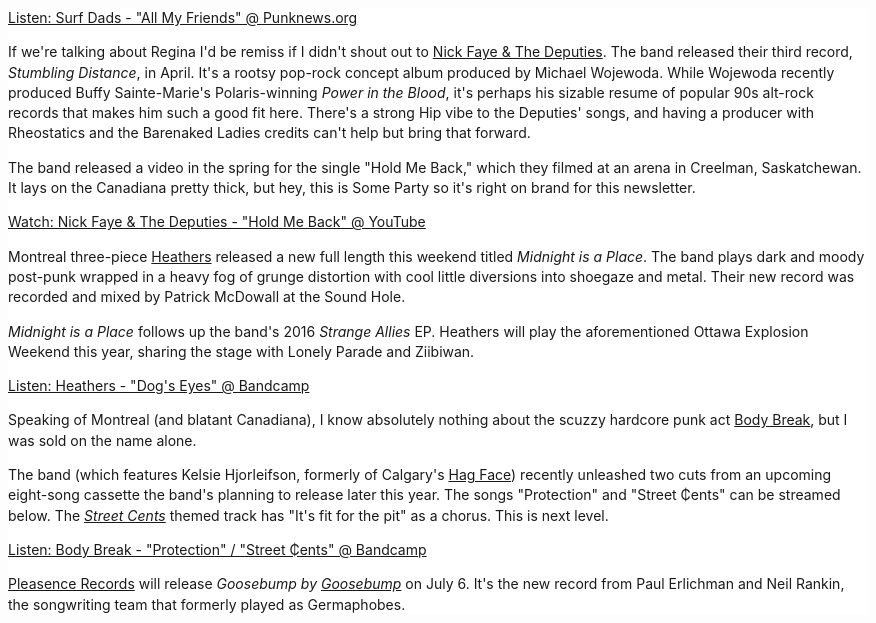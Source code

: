 [Listen: Surf Dads - "All My Friends" @ Punknews.org](https://www.punknews.org/article/66925/streams-check-out-all-my-friends-from-reginas-surf-dads "#")

If we're talking about Regina I'd be remiss if I didn't shout out to [Nick Faye & The Deputies](http://www.nickfayedeputies.com/). The band released their third record, *Stumbling Distance*, in April. It's a rootsy pop-rock concept album produced by Michael Wojewoda. While Wojewoda recently produced Buffy Sainte-Marie's Polaris-winning *Power in the Blood*, it's perhaps his sizable resume of popular 90s alt-rock records that makes him such a good fit here. There's a strong Hip vibe to the Deputies' songs, and having a producer with Rheostatics and the Barenaked Ladies credits can't help but bring that forward.

The band released a video in the spring for the single "Hold Me Back," which they filmed at an arena in Creelman, Saskatchewan. It lays on the Canadiana pretty thick, but hey, this is Some Party so it's right on brand for this newsletter.

<iframe width="560" height="315" src="https://www.youtube.com/embed/DklxmcbirNw" frameborder="0" allow="autoplay; encrypted-media" allowfullscreen></iframe>

[Watch: Nick Faye & The Deputies - "Hold Me Back" @ YouTube](https://www.youtube.com/watch?v=DklxmcbirNw "#")

Montreal three-piece [Heathers](http://heathers-mtl.bandcamp.com) released a new full length this weekend titled *Midnight is a Place*. The band plays dark and moody post-punk wrapped in a heavy fog of grunge distortion with cool little diversions into shoegaze and metal. Their new record was recorded and mixed by Patrick McDowall at the Sound Hole.

 *Midnight is a Place* follows up the band's 2016 *Strange Allies* EP. Heathers will play the aforementioned Ottawa Explosion Weekend this year, sharing the stage with Lonely Parade and Ziibiwan.

<iframe style="border: 0; width: 100%; height: 120px;" src="https://bandcamp.com/EmbeddedPlayer/album=2094453294/size=large/bgcol=ffffff/linkcol=0687f5/tracklist=false/artwork=small/track=4110716598/transparent=true/" seamless><a href="http://heathers-mtl.bandcamp.com/album/midnight-is-a-place-2">Midnight Is A Place by HEATHERS</a></iframe>

[Listen: Heathers - "Dog's Eyes" @ Bandcamp](https://heathers-mtl.bandcamp.com/ "#")

Speaking of Montreal (and blatant Canadiana), I know absolutely nothing about the scuzzy hardcore punk act [Body Break](https://bodybreakmtl.bandcamp.com/), but I was sold on the name alone.

The band (which features Kelsie Hjorleifson, formerly of Calgary's [Hag Face](https://hagface.bandcamp.com/)) recently unleashed two cuts from an upcoming eight-song cassette the band's planning to release later this year. The songs "Protection" and "Street ₵ents" can be streamed below. The [*Street Cents*](https://www.youtube.com/watch?v=z2ilm7fhtA8) themed track has "It's fit for the pit" as a chorus. This is next level.

<iframe style="border: 0; width: 100%; height: 120px;" src="https://bandcamp.com/EmbeddedPlayer/album=4224388695/size=large/bgcol=ffffff/linkcol=0687f5/tracklist=false/artwork=small/transparent=true/" seamless><a href="http://bodybreakmtl.bandcamp.com/album/two-track-teaser">TWO TRACK TEASER by Body Break</a></iframe>

[Listen: Body Break - "Protection" / "Street ₵ents" @ Bandcamp](http://bodybreakmtl.bandcamp.com/album/two-track-teaser "#")

[Pleasence Records](http://www.pleasencerecords.com/) will release *Goosebump by [Goosebump](https://goosebump.bandcamp.com/)* on July 6. It's the new record from Paul Erlichman and Neil Rankin, the songwriting team that formerly played as Germaphobes.

